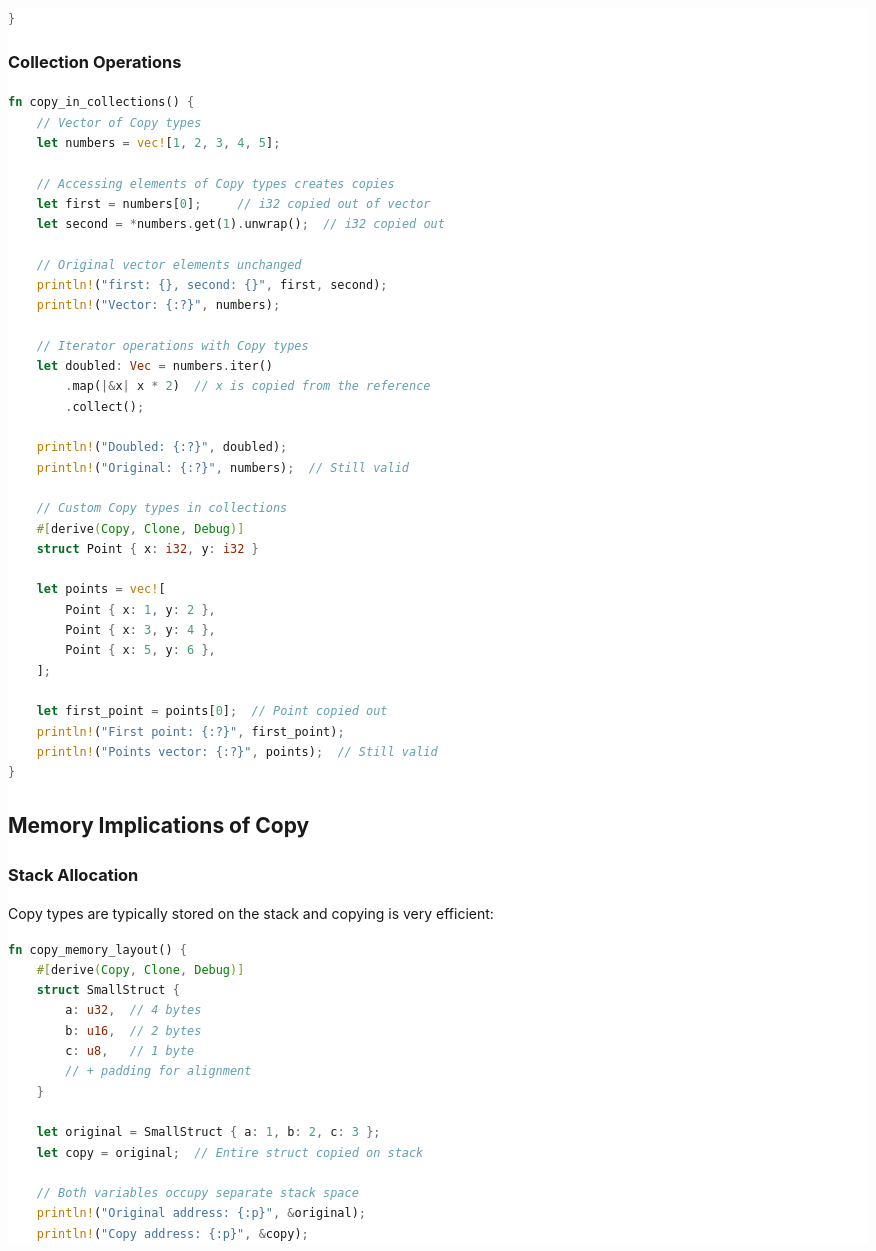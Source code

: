 ```rust
}
```

### Collection Operations

```rust
fn copy_in_collections() {
    // Vector of Copy types
    let numbers = vec![1, 2, 3, 4, 5];
    
    // Accessing elements of Copy types creates copies
    let first = numbers[0];     // i32 copied out of vector
    let second = *numbers.get(1).unwrap();  // i32 copied out
    
    // Original vector elements unchanged
    println!("first: {}, second: {}", first, second);
    println!("Vector: {:?}", numbers);
    
    // Iterator operations with Copy types
    let doubled: Vec = numbers.iter()
        .map(|&x| x * 2)  // x is copied from the reference
        .collect();
    
    println!("Doubled: {:?}", doubled);
    println!("Original: {:?}", numbers);  // Still valid
    
    // Custom Copy types in collections
    #[derive(Copy, Clone, Debug)]
    struct Point { x: i32, y: i32 }
    
    let points = vec![
        Point { x: 1, y: 2 },
        Point { x: 3, y: 4 },
        Point { x: 5, y: 6 },
    ];
    
    let first_point = points[0];  // Point copied out
    println!("First point: {:?}", first_point);
    println!("Points vector: {:?}", points);  // Still valid
}
```

## Memory Implications of Copy

### Stack Allocation

Copy types are typically stored on the stack and copying is very efficient:

```rust
fn copy_memory_layout() {
    #[derive(Copy, Clone, Debug)]
    struct SmallStruct {
        a: u32,  // 4 bytes
        b: u16,  // 2 bytes
        c: u8,   // 1 byte
        // + padding for alignment
    }
    
    let original = SmallStruct { a: 1, b: 2, c: 3 };
    let copy = original;  // Entire struct copied on stack
    
    // Both variables occupy separate stack space
    println!("Original address: {:p}", &original);
    println!("Copy address: {:p}", &copy);
```
